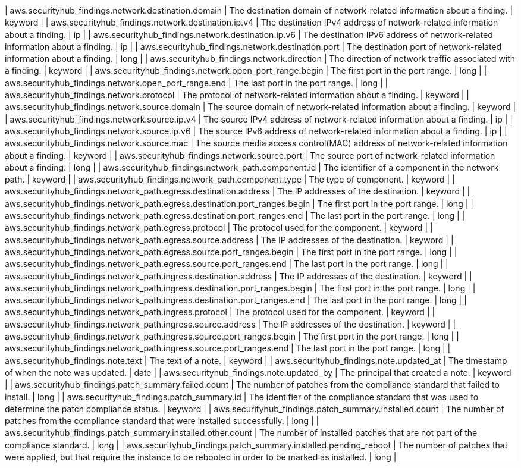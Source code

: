 | aws.securityhub_findings.network.destination.domain | The destination domain of network-related information about a finding. | keyword |
| aws.securityhub_findings.network.destination.ip.v4 | The destination IPv4 address of network-related information about a finding. | ip |
| aws.securityhub_findings.network.destination.ip.v6 | The destination IPv6 address of network-related information about a finding. | ip |
| aws.securityhub_findings.network.destination.port | The destination port of network-related information about a finding. | long |
| aws.securityhub_findings.network.direction | The direction of network traffic associated with a finding. | keyword |
| aws.securityhub_findings.network.open_port_range.begin | The first port in the port range. | long |
| aws.securityhub_findings.network.open_port_range.end | The last port in the port range. | long |
| aws.securityhub_findings.network.protocol | The protocol of network-related information about a finding. | keyword |
| aws.securityhub_findings.network.source.domain | The source domain of network-related information about a finding. | keyword |
| aws.securityhub_findings.network.source.ip.v4 | The source IPv4 address of network-related information about a finding. | ip |
| aws.securityhub_findings.network.source.ip.v6 | The source IPv6 address of network-related information about a finding. | ip |
| aws.securityhub_findings.network.source.mac | The source media access control(MAC) address of network-related information about a finding. | keyword |
| aws.securityhub_findings.network.source.port | The source port of network-related information about a finding. | long |
| aws.securityhub_findings.network_path.component.id | The identifier of a component in the network path. | keyword |
| aws.securityhub_findings.network_path.component.type | The type of component. | keyword |
| aws.securityhub_findings.network_path.egress.destination.address | The IP addresses of the destination. | keyword |
| aws.securityhub_findings.network_path.egress.destination.port_ranges.begin | The first port in the port range. | long |
| aws.securityhub_findings.network_path.egress.destination.port_ranges.end | The last port in the port range. | long |
| aws.securityhub_findings.network_path.egress.protocol | The protocol used for the component. | keyword |
| aws.securityhub_findings.network_path.egress.source.address | The IP addresses of the destination. | keyword |
| aws.securityhub_findings.network_path.egress.source.port_ranges.begin | The first port in the port range. | long |
| aws.securityhub_findings.network_path.egress.source.port_ranges.end | The last port in the port range. | long |
| aws.securityhub_findings.network_path.ingress.destination.address | The IP addresses of the destination. | keyword |
| aws.securityhub_findings.network_path.ingress.destination.port_ranges.begin | The first port in the port range. | long |
| aws.securityhub_findings.network_path.ingress.destination.port_ranges.end | The last port in the port range. | long |
| aws.securityhub_findings.network_path.ingress.protocol | The protocol used for the component. | keyword |
| aws.securityhub_findings.network_path.ingress.source.address | The IP addresses of the destination. | keyword |
| aws.securityhub_findings.network_path.ingress.source.port_ranges.begin | The first port in the port range. | long |
| aws.securityhub_findings.network_path.ingress.source.port_ranges.end | The last port in the port range. | long |
| aws.securityhub_findings.note.text | The text of a note. | keyword |
| aws.securityhub_findings.note.updated_at | The timestamp of when the note was updated. | date |
| aws.securityhub_findings.note.updated_by | The principal that created a note. | keyword |
| aws.securityhub_findings.patch_summary.failed.count | The number of patches from the compliance standard that failed to install. | long |
| aws.securityhub_findings.patch_summary.id | The identifier of the compliance standard that was used to determine the patch compliance status. | keyword |
| aws.securityhub_findings.patch_summary.installed.count | The number of patches from the compliance standard that were installed successfully. | long |
| aws.securityhub_findings.patch_summary.installed.other.count | The number of installed patches that are not part of the compliance standard. | long |
| aws.securityhub_findings.patch_summary.installed.pending_reboot | The number of patches that were applied, but that require the instance to be rebooted in order to be marked as installed. | long |